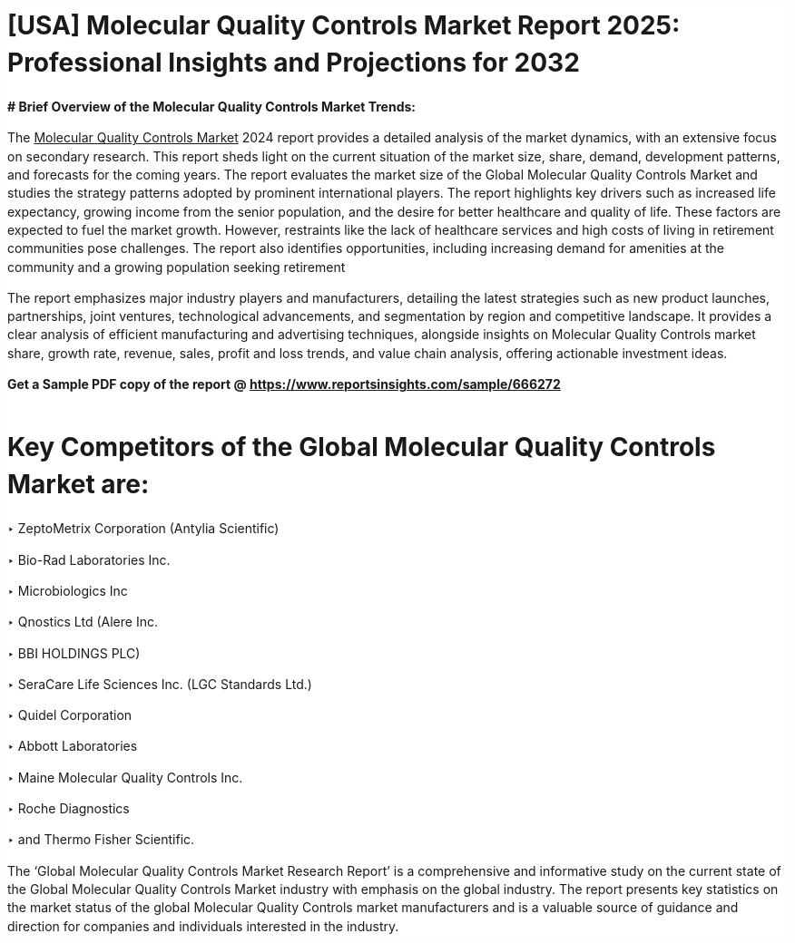 # [USA] Molecular Quality Controls Market Report 2025: Professional Insights and Projections for 2032

<strong># Brief Overview of the Molecular Quality Controls Market Trends:</strong>

The <a href=https://www.reportsinsights.com/sample/666272>Molecular Quality Controls Market</a> 2024 report provides a detailed analysis of the market dynamics, with an extensive focus on secondary research. This report sheds light on the current situation of the market size, share, demand, development patterns, and forecasts for the coming years. The report evaluates the market size of the Global Molecular Quality Controls Market and studies the strategy patterns adopted by prominent international players. The report highlights key drivers such as increased life expectancy, growing income from the senior population, and the desire for better healthcare and quality of life. These factors are expected to fuel the market growth. However, restraints like the lack of healthcare services and high costs of living in retirement communities pose challenges. The report also identifies opportunities, including increasing demand for amenities at the community and a growing population seeking retirement

The report emphasizes major industry players and manufacturers, detailing the latest strategies such as new product launches, partnerships, joint ventures, technological advancements, and segmentation by region and competitive landscape. It provides a clear analysis of efficient manufacturing and advertising techniques, alongside insights on Molecular Quality Controls market share, growth rate, revenue, sales, profit and loss trends, and value chain analysis, offering actionable investment ideas.

<strong>Get a Sample PDF copy of the report @ <a href=https://www.reportsinsights.com/sample/666272 style=color:#0000ff;>https://www.reportsinsights.com/sample/666272</a></strong>

# <strong>Key Competitors of the Global Molecular Quality Controls Market are:</strong>

‣ ZeptoMetrix Corporation (Antylia Scientific)

‣ Bio-Rad Laboratories Inc.

‣ Microbiologics Inc

‣ Qnostics Ltd (Alere Inc.

‣ BBI HOLDINGS PLC)

‣ SeraCare Life Sciences Inc. (LGC Standards Ltd.)

‣ Quidel Corporation

‣ Abbott Laboratories

‣ Maine Molecular Quality Controls Inc.

‣ Roche Diagnostics

‣ and Thermo Fisher Scientific.

The ‘Global Molecular Quality Controls Market Research Report’ is a comprehensive and informative study on the current state of the Global Molecular Quality Controls Market industry with emphasis on the global industry. The report presents key statistics on the market status of the global Molecular Quality Controls market manufacturers and is a valuable source of guidance and direction for companies and individuals interested in the industry.
